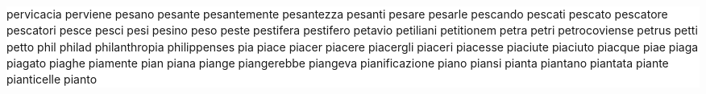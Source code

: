 pervicacia
perviene
pesano
pesante
pesantemente
pesantezza
pesanti
pesare
pesarle
pescando
pescati
pescato
pescatore
pescatori
pesce
pesci
pesi
pesino
peso
peste
pestifera
pestifero
petavio
petiliani
petitionem
petra
petri
petrocoviense
petrus
petti
petto
phil
philad
philanthropia
philippenses
pia
piace
piacer
piacere
piacergli
piaceri
piacesse
piaciute
piaciuto
piacque
piae
piaga
piagato
piaghe
piamente
pian
piana
piange
piangerebbe
piangeva
pianificazione
piano
piansi
pianta
piantano
piantata
piante
pianticelle
pianto